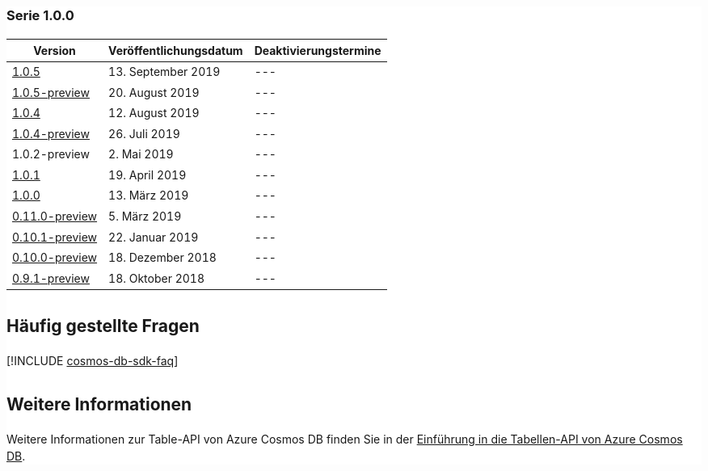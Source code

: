 ### <a name="100-series"></a>Serie 1.0.0
| Version | Veröffentlichungsdatum | Deaktivierungstermine |
| --- | --- | --- |
| [1.0.5](#1.0.5) |13. September 2019 |--- |
| [1.0.5-preview](#1.0.5-preview) |20. August 2019 |--- |
| [1.0.4](#1.0.4) |12. August 2019 |--- |
| [1.0.4-preview](#1.0.4-preview) |26. Juli 2019 |--- |
| 1.0.2-preview |2\. Mai 2019 |--- |
| [1.0.1](#1.0.1) |19. April 2019 |--- |
| [1.0.0](#1.0.0) |13. März 2019 |--- |
| [0.11.0-preview](#0.11.0-preview) |5\. März 2019 |--- |
| [0.10.1-preview](#0.10.1-preview) |22. Januar 2019 |--- |
| [0.10.0-preview](#0.10.0-preview) |18. Dezember 2018 |--- |
| [0.9.1-preview](#0.9.1-preview) |18. Oktober 2018 |--- |


## <a name="faq"></a>Häufig gestellte Fragen

[!INCLUDE [cosmos-db-sdk-faq](../../includes/cosmos-db-sdk-faq.md)]

## <a name="see-also"></a>Weitere Informationen
Weitere Informationen zur Table-API von Azure Cosmos DB finden Sie in der [Einführung in die Tabellen-API von Azure Cosmos DB](table-introduction.md).
